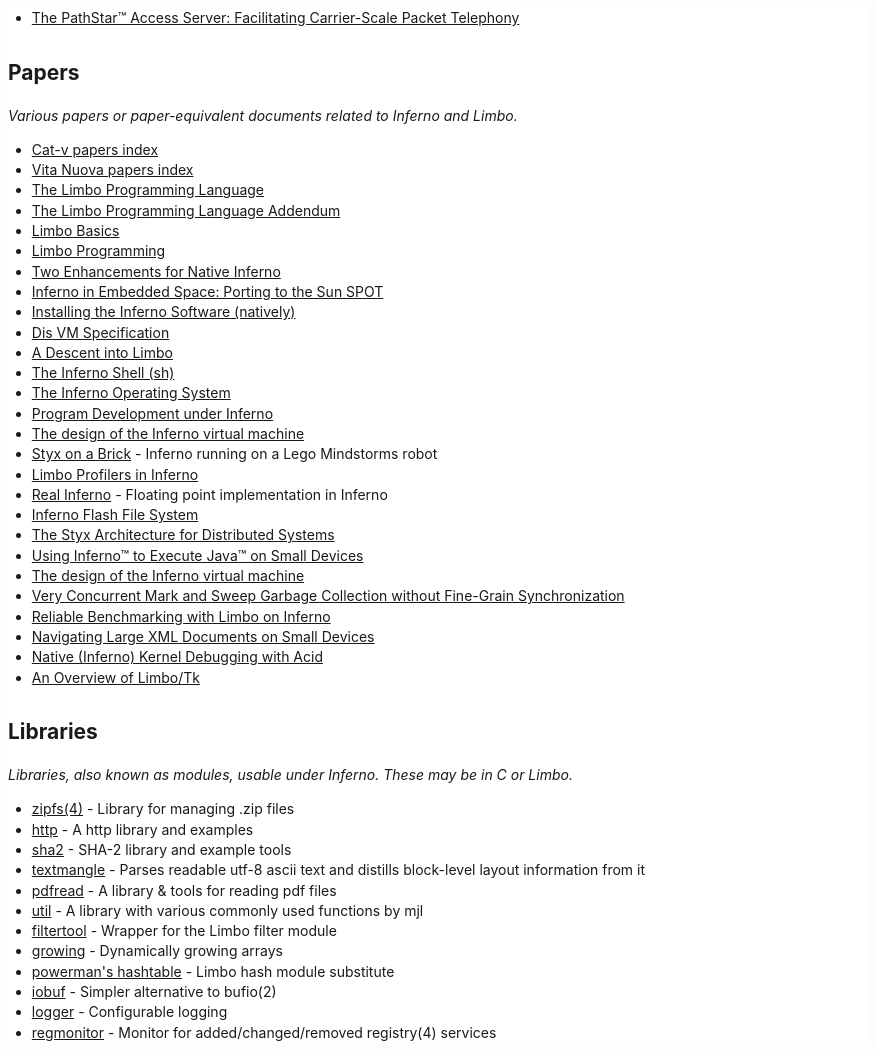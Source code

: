 * [The PathStar™ Access Server: Facilitating Carrier-Scale Packet Telephony](http://doc.cat-v.org/inferno/pathstar/pathstar.pdf)


## Papers

*Various papers or paper-equivalent documents related to Inferno and Limbo.*

* [Cat-v papers index](http://doc.cat-v.org/inferno/4th_edition/)
* [Vita Nuova papers index](http://www.vitanuova.com/inferno/papers)
* [The Limbo Programming Language](http://www.vitanuova.com/inferno/papers/limbo.pdf)
* [The Limbo Programming Language Addendum](http://www.vitanuova.com/inferno/papers/addendum.pdf)
* [Limbo Basics](http://www.vitanuova.com/inferno/papers/limbobasics.html)
* [Limbo Programming](http://www.vitanuova.com/inferno/papers/limbomore.html)
* [Two Enhancements for Native Inferno](https://www.cs.drexel.edu/~bls96/infenhance.pdf)
* [Inferno in Embedded Space: Porting to the Sun SPOT](https://www.cs.drexel.edu/~bls96/spotinferno.pdf)
* [Installing the Inferno Software (natively)](http://www.vitanuova.com/inferno/papers/install.pdf)
* [Dis VM Specification](http://www.vitanuova.com/inferno/papers/dis.pdf)
* [A Descent into Limbo](http://www.vitanuova.com/inferno/papers/descent.pdf)
* [The Inferno Shell (sh)](http://www.vitanuova.com/inferno/papers/sh.pdf)
* [The Inferno Operating System](http://www.vitanuova.com/inferno/papers/bltj.pdf)
* [Program Development under Inferno](http://www.vitanuova.com/inferno/papers/dev.pdf)
* [The design of the Inferno virtual machine](http://www.vitanuova.com/inferno/papers/hotchips.pdf)
* [Styx on a Brick](http://www.vitanuova.com/inferno/papers/lego.pdf) - Inferno running on a Lego Mindstorms robot
* [Limbo Profilers in Inferno](http://www.vitanuova.com/inferno/papers/lprof.pdf)
* [Real Inferno](http://www.vitanuova.com/inferno/papers/real.pdf) - Floating point implementation in Inferno
* [Inferno Flash File System](http://www.vitanuova.com/inferno/papers/nandfs.pdf)
* [The Styx Architecture for Distributed Systems](http://www.vitanuova.com/inferno/papers/styx.pdf)
* [Using Inferno™ to Execute Java™ on Small Devices](http://doc.cat-v.org/inferno/java_on_dis/java_on_dis.pdf)
* [The design of the Inferno virtual machine](http://doc.cat-v.org/inferno/4th_edition/dis_VM_design)
* [Very Concurrent Mark and Sweep Garbage Collection without Fine-Grain Synchronization](http://doc.cat-v.org/inferno/concurrent_gc/)
* [Reliable Benchmarking with Limbo on Inferno](http://doc.cat-v.org/inferno/4th_edition/benchmarking)
* [Navigating Large XML Documents on Small Devices](http://doc.cat-v.org/inferno/4th_edition/navigating_xml)
* [Native (Inferno) Kernel Debugging with Acid](http://doc.cat-v.org/inferno/4th_edition/kernel_debugging/)
* [An Overview of Limbo/Tk](http://doc.cat-v.org/inferno/4th_edition/limbotk/)

## Libraries

*Libraries, also known as modules, usable under Inferno. These may be in C or Limbo.*

* [zipfs(4)](https://github.com/mjl-/zipfs) - Library for managing .zip files
* [http](https://github.com/mjl-/http/) - A http library and examples
* [sha2](https://github.com/mjl-/sha2) - SHA-2 library and example tools
* [textmangle](https://github.com/mjl-/textmangle) - Parses readable utf-8 ascii text and distills block-level layout information from it
* [pdfread](https://github.com/mjl-/pdfread) - A library & tools for reading pdf files
* [util](https://github.com/mjl-/util) - A library with various commonly used functions by mjl
* [filtertool](https://github.com/mjl-/filtertool) - Wrapper for the Limbo filter module
* [growing](https://github.com/powerman/inferno-contrib-growing) - Dynamically growing arrays
* [powerman's hashtable](https://github.com/powerman/inferno-contrib-hashtable) - Limbo hash module substitute
* [iobuf](https://github.com/powerman/inferno-contrib-iobuf) - Simpler alternative to bufio(2)
* [logger](https://github.com/powerman/inferno-contrib-logger) - Configurable logging
* [regmonitor](https://github.com/powerman/inferno-contrib-regmonitor) - Monitor for added/changed/removed registry(4) services